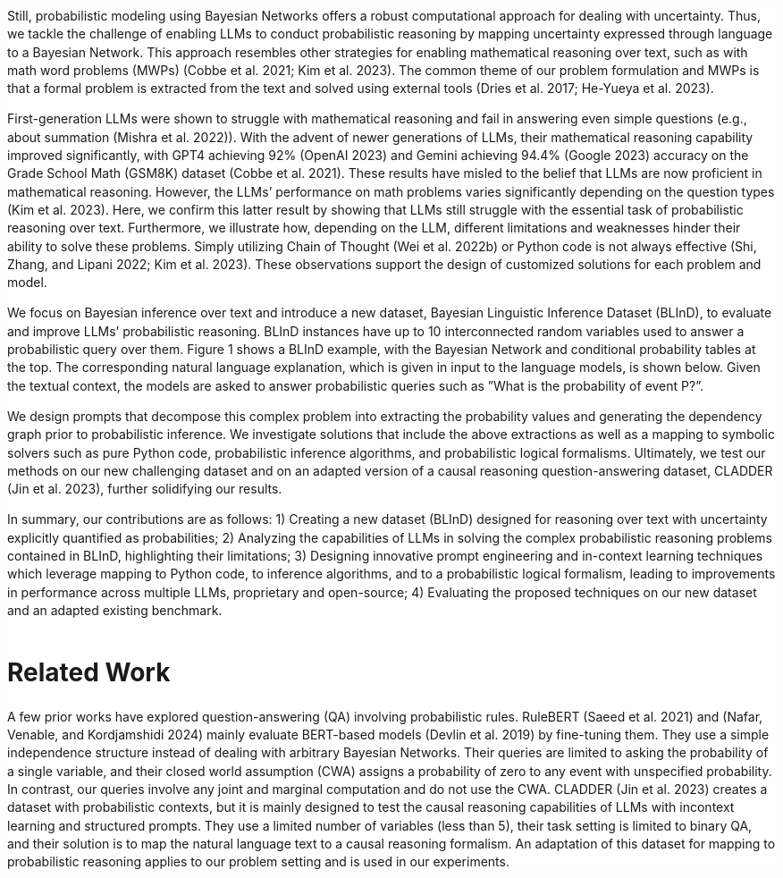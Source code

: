 Still, probabilistic modeling using Bayesian Networks offers a robust computational approach for dealing with uncertainty. Thus, we tackle the challenge of enabling LLMs to conduct probabilistic reasoning by mapping uncertainty expressed through language to a Bayesian Network. This approach resembles other strategies for enabling mathematical reasoning over text, such as with math word problems (MWPs) (Cobbe et al. 2021; Kim et al. 2023). The common theme of our problem formulation and MWPs is that a formal problem is extracted from the text and solved using external tools (Dries et al. 2017; He-Yueya et al. 2023).

First-generation LLMs were shown to struggle with mathematical reasoning and fail in answering even simple questions (e.g., about summation (Mishra et al. 2022)). With the advent of newer generations of LLMs, their mathematical reasoning capability improved significantly, with GPT4 achieving $92 \%$ (OpenAI 2023) and Gemini achieving $9 4 . 4 \%$ (Google 2023) accuracy on the Grade School Math (GSM8K) dataset (Cobbe et al. 2021). These results have misled to the belief that LLMs are now proficient in mathematical reasoning. However, the LLMs’ performance on math problems varies significantly depending on the question types (Kim et al. 2023). Here, we confirm this latter result by showing that LLMs still struggle with the essential task of probabilistic reasoning over text. Furthermore, we illustrate how, depending on the LLM, different limitations and weaknesses hinder their ability to solve these problems. Simply utilizing Chain of Thought (Wei et al. 2022b) or Python code is not always effective (Shi, Zhang, and Lipani 2022; Kim et al. 2023). These observations support the design of customized solutions for each problem and model.

We focus on Bayesian inference over text and introduce a new dataset, Bayesian Linguistic Inference Dataset (BLInD), to evaluate and improve LLMs’ probabilistic reasoning. BLInD instances have up to 10 interconnected random variables used to answer a probabilistic query over them. Figure 1 shows a BLInD example, with the Bayesian Network and conditional probability tables at the top. The corresponding natural language explanation, which is given in input to the language models, is shown below. Given the textual context, the models are asked to answer probabilistic queries such as ”What is the probability of event P?”.

We design prompts that decompose this complex problem into extracting the probability values and generating the dependency graph prior to probabilistic inference. We investigate solutions that include the above extractions as well as a mapping to symbolic solvers such as pure Python code, probabilistic inference algorithms, and probabilistic logical formalisms. Ultimately, we test our methods on our new challenging dataset and on an adapted version of a causal reasoning question-answering dataset, CLADDER (Jin et al. 2023), further solidifying our results.

In summary, our contributions are as follows: 1) Creating a new dataset (BLInD) designed for reasoning over text with uncertainty explicitly quantified as probabilities; 2) Analyzing the capabilities of LLMs in solving the complex probabilistic reasoning problems contained in BLInD, highlighting their limitations; 3) Designing innovative prompt engineering and in-context learning techniques which leverage mapping to Python code, to inference algorithms, and to a probabilistic logical formalism, leading to improvements in performance across multiple LLMs, proprietary and open-source; 4) Evaluating the proposed techniques on our new dataset and an adapted existing benchmark.

# Related Work

A few prior works have explored question-answering (QA) involving probabilistic rules. RuleBERT (Saeed et al. 2021) and (Nafar, Venable, and Kordjamshidi 2024) mainly evaluate BERT-based models (Devlin et al. 2019) by fine-tuning them. They use a simple independence structure instead of dealing with arbitrary Bayesian Networks. Their queries are limited to asking the probability of a single variable, and their closed world assumption (CWA) assigns a probability of zero to any event with unspecified probability. In contrast, our queries involve any joint and marginal computation and do not use the CWA. CLADDER (Jin et al. 2023) creates a dataset with probabilistic contexts, but it is mainly designed to test the causal reasoning capabilities of LLMs with incontext learning and structured prompts. They use a limited number of variables (less than 5), their task setting is limited to binary QA, and their solution is to map the natural language text to a causal reasoning formalism. An adaptation of this dataset for mapping to probabilistic reasoning applies to our problem setting and is used in our experiments.
